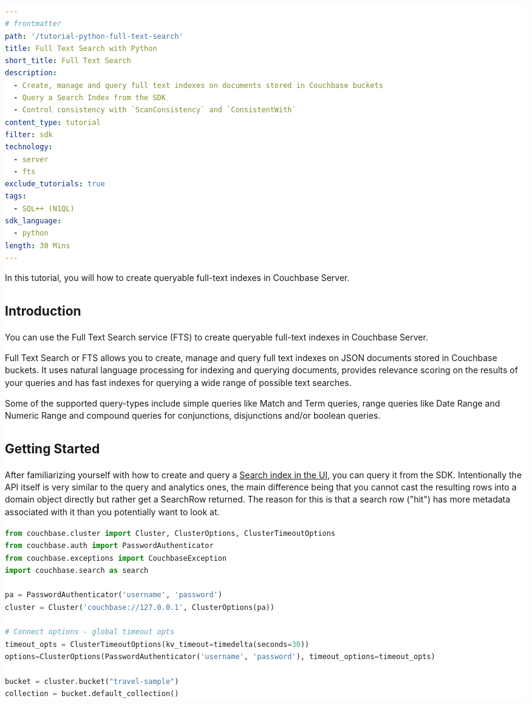 ```yaml
---
# frontmatter
path: '/tutorial-python-full-text-search'
title: Full Text Search with Python
short_title: Full Text Search
description:
  - Create, manage and query full text indexes on documents stored in Couchbase buckets
  - Query a Search Index from the SDK
  - Control consistency with `ScanConsistency` and `ConsistentWith`
content_type: tutorial
filter: sdk
technology:
  - server
  - fts
exclude_tutorials: true
tags:
  - SQL++ (N1QL)
sdk_language:
  - python
length: 30 Mins
---
```


In this tutorial, you will how to create queryable full-text indexes in Couchbase Server.

## Introduction

You can use the Full Text Search service (FTS) to create queryable full-text indexes in Couchbase Server.

Full Text Search or FTS allows you to create, manage and query full text indexes on JSON documents stored in Couchbase buckets. It uses natural language processing for indexing and querying documents, provides relevance scoring on the results of your queries and has fast indexes for querying a wide range of possible text searches.

Some of the supported query-types include simple queries like Match and Term queries, range queries like Date Range and Numeric Range and compound queries for conjunctions, disjunctions and/or boolean queries.

## Getting Started

After familiarizing yourself with how to create and query a [Search index in the UI](https://docs.couchbase.com/server/current/fts/fts-introduction.html), you can query it from the SDK. Intentionally the API itself is very similar to the query and analytics ones, the main difference being that you cannot cast the resulting rows into a domain object directly but rather get a SearchRow returned. The reason for this is that a search row ("hit") has more metadata associated with it than you potentially want to look at.

```python
from couchbase.cluster import Cluster, ClusterOptions, ClusterTimeoutOptions
from couchbase.auth import PasswordAuthenticator
from couchbase.exceptions import CouchbaseException
import couchbase.search as search

pa = PasswordAuthenticator('username', 'password')
cluster = Cluster('couchbase://127.0.0.1', ClusterOptions(pa))

# Connect options - global timeout opts
timeout_opts = ClusterTimeoutOptions(kv_timeout=timedelta(seconds=30))
options=ClusterOptions(PasswordAuthenticator('username', 'password'), timeout_options=timeout_opts)

bucket = cluster.bucket("travel-sample")
collection = bucket.default_collection()

```